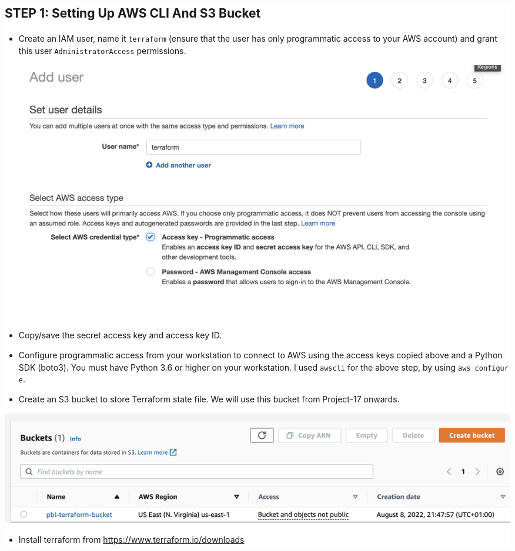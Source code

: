 ## STEP 1: Setting Up AWS CLI And S3 Bucket

- Create an IAM user, name it `terraform` (ensure that the user has only programmatic access to your AWS account) and grant this user `AdministratorAccess` permissions.

![IAM user](./media/iamuser.png)

- Copy/save the secret access key and access key ID. 

- Configure programmatic access from your workstation to connect to AWS using the access keys copied above and a Python SDK (boto3). You must have Python 3.6 or higher on your workstation. I used `awscli` for the above step, by using `aws configure`.

- Create an S3 bucket to store Terraform state file. We will use this bucket from Project-17 onwards.


![S3](./media/projs3.png)


- Install terraform from https://www.terraform.io/downloads
